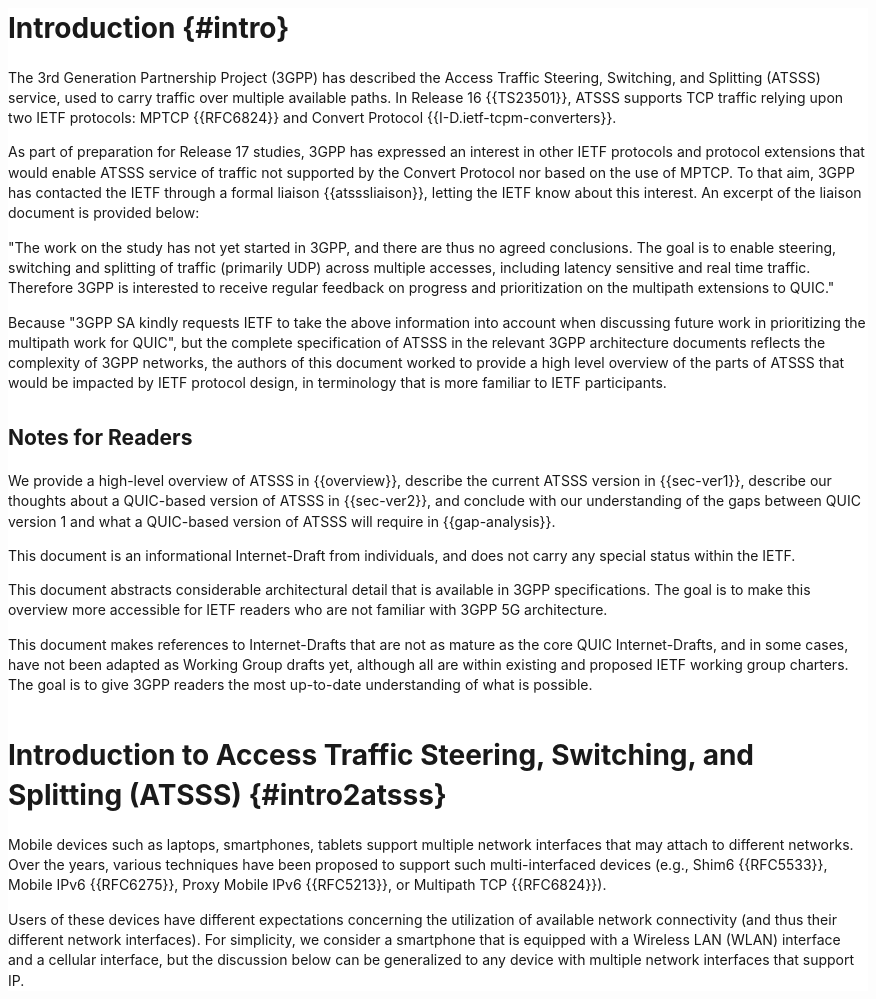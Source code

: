 # Introduction {#intro}

The 3rd Generation Partnership Project (3GPP) has described the Access Traffic Steering, Switching, and Splitting (ATSSS) service, used to carry traffic over multiple available paths. In Release 16 {{TS23501}}, ATSSS supports TCP traffic relying upon two IETF protocols: MPTCP {{RFC6824}} and Convert Protocol {{I-D.ietf-tcpm-converters}}.

As part of preparation for Release 17 studies, 3GPP has expressed an interest in other IETF protocols and protocol extensions that would enable ATSSS service of traffic not supported by the Convert Protocol nor based on the use of MPTCP. To that aim, 
3GPP has contacted the IETF through a formal liaison {{atsssliaison}}, letting the IETF know about this interest. An excerpt of the liaison document is provided below: 

"The work on the study has not yet started in 3GPP, and there are thus no agreed conclusions. The goal is to enable steering, switching and splitting of traffic (primarily UDP) across multiple accesses, including latency sensitive and real time traffic. Therefore 3GPP is interested to receive regular feedback on progress and prioritization on the multipath extensions to QUIC."

Because "3GPP SA kindly requests IETF to take the above information into account when discussing future work in prioritizing the multipath work for QUIC", but the complete specification of ATSSS in the relevant 3GPP architecture documents reflects the complexity of 3GPP networks, the authors of this document worked to provide a high level overview of the parts of ATSSS that would be impacted by IETF protocol design, in terminology that is more familiar to IETF participants. 

## Notes for Readers

We provide a high-level overview of ATSSS in {{overview}}, describe the current ATSSS version in {{sec-ver1}}, describe our thoughts about a QUIC-based version of ATSSS in {{sec-ver2}}, and conclude with our understanding of the gaps between QUIC version 1 and what a QUIC-based version of ATSSS will require in {{gap-analysis}}.

This document is an informational Internet-Draft from individuals, and does not carry any special status within the IETF.

This document abstracts considerable architectural detail that is available in 3GPP specifications. The goal is to make this overview more accessible for IETF readers who are not familiar with 3GPP 5G architecture. 

This document makes references to Internet-Drafts that are not as mature as the core QUIC Internet-Drafts, and in some cases, have not been adapted as Working Group drafts yet, although all are within existing and proposed IETF working group charters. The goal is to give 3GPP readers the most up-to-date understanding of what is possible.

# Introduction to Access Traffic Steering, Switching, and Splitting (ATSSS) {#intro2atsss}

Mobile devices such as laptops, smartphones, tablets support multiple network
interfaces that may attach to different networks. Over the years, various techniques
have been proposed to support such multi-interfaced devices (e.g., Shim6 {{RFC5533}}, Mobile IPv6 {{RFC6275}}, Proxy Mobile IPv6 {{RFC5213}}, or Multipath TCP {{RFC6824}}). 

Users of these devices
have different expectations concerning the utilization of available network connectivity (and thus their different
network interfaces). For simplicity, we consider a smartphone that
is equipped with a Wireless LAN (WLAN) interface and a cellular interface, but the discussion
below can be generalized to any device with multiple network interfaces that support IP.
